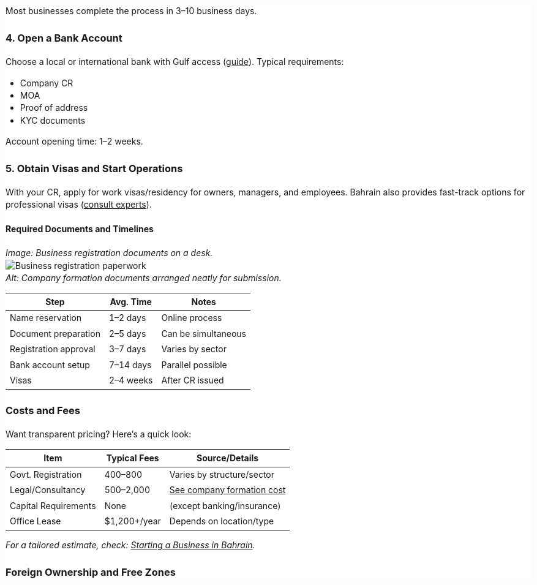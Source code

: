 Most businesses complete the process in 3–10 business days.

### 4. Open a Bank Account

Choose a local or international bank with Gulf access ([guide](https://keylinkbh.com/business-corporate-bank-account-in-bahrain/)). Typical requirements:
- Company CR
- MOA
- Proof of address
- KYC documents

Account opening time: 1–2 weeks.

### 5. Obtain Visas and Start Operations

With your CR, apply for work visas/residency for owners, managers, and employees. Bahrain also provides fast-track options for professional visas ([consult experts](https://keylinkbh.com/professional-visa-consultants-in-bahrain/)).

#### Required Documents and Timelines

*Image: Business registration documents on a desk.*  
![Business registration paperwork](https://images.unsplash.com/photo-1504384308090-c894fdcc538d?auto=format&fit=crop&w=800&q=80)  
*Alt: Company formation documents arranged neatly for submission.*

| Step                     | Avg. Time          | Notes                    |
|--------------------------|--------------------|--------------------------|
| Name reservation         | 1–2 days           | Online process           |
| Document preparation     | 2–5 days           | Can be simultaneous      |
| Registration approval    | 3–7 days           | Varies by sector         |
| Bank account setup       | 7–14 days          | Parallel possible        |
| Visas                    | 2–4 weeks          | After CR issued          |

### Costs and Fees

Want transparent pricing? Here’s a quick look:

| Item                      | Typical Fees  | Source/Details                                              |
|---------------------------|--------------|-------------------------------------------------------------|
| Govt. Registration        | $400–$800    | Varies by structure/sector                                  |
| Legal/Consultancy         | $500–$2,000  | [See company formation cost](https://keylinkbh.com/bahrain-company-formation-cost/) |
| Capital Requirements      | None         | (except banking/insurance)                                  |
| Office Lease              | $1,200+/year | Depends on location/type                                    |

*For a tailored estimate, check: [Starting a Business in Bahrain](https://keylinkbh.com/starting-a-business-in-bahrain/).*

### Foreign Ownership and Free Zones
